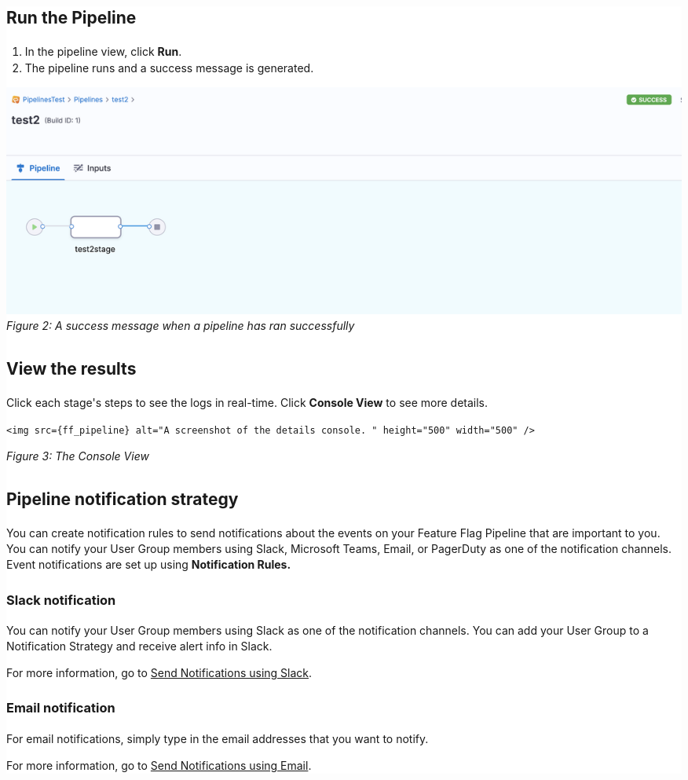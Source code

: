 ## Run the Pipeline

1. In the pipeline view, click **Run**.
2. The pipeline runs and a success message is generated.

![A pipeline with a Success message displayed.](./static/1-build-feature-flag-pipeline-06.png)*Figure 2: A success message when a pipeline has ran successfully*

## View the results

Click each stage's steps to see the logs in real-time. Click **Console View** to see more details.

```mdx-code-block
<img src={ff_pipeline} alt="A screenshot of the details console. " height="500" width="500" />
``` 

*Figure 3: The Console View*

## Pipeline notification strategy

You can create notification rules to send notifications about the events on your Feature Flag Pipeline that are important to you. You can notify your User Group members using Slack, Microsoft Teams, Email, or PagerDuty as one of the notification channels. Event notifications are set up using **Notification Rules.**

### Slack notification

You can notify your User Group members using Slack as one of the notification channels. You can add your User Group to a Notification Strategy and receive alert info in Slack.

For more information, go to [Send Notifications using Slack](https://docs.harness.io/article/h5n2oj8y5y-send-notifications-using-slack).

### Email notification

For email notifications, simply type in the email addresses that you want to notify.

For more information, go to [Send Notifications using Email](https://docs.harness.io/article/4bor7kyimj-notify-users-of-pipeline-events#option_email_notifications).
